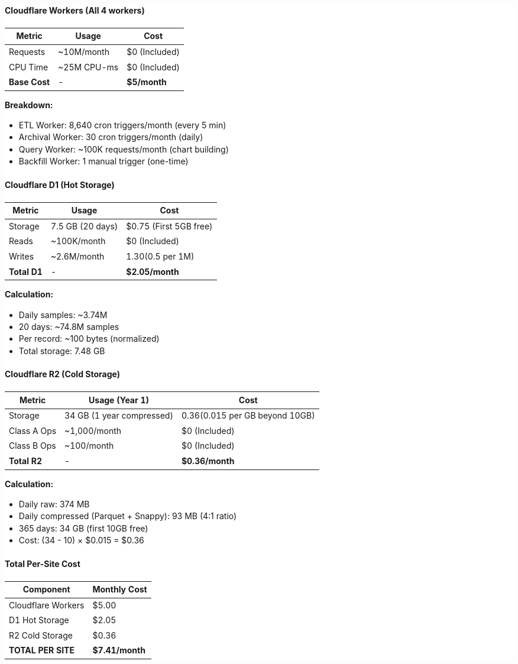 #### Cloudflare Workers (All 4 workers)

| Metric | Usage | Cost |
|--------|-------|------|
| Requests | ~10M/month | $0 (Included) |
| CPU Time | ~25M CPU-ms | $0 (Included) |
| **Base Cost** | - | **$5/month** |

**Breakdown:**
- ETL Worker: 8,640 cron triggers/month (every 5 min)
- Archival Worker: 30 cron triggers/month (daily)
- Query Worker: ~100K requests/month (chart building)
- Backfill Worker: 1 manual trigger (one-time)

#### Cloudflare D1 (Hot Storage)

| Metric | Usage | Cost |
|--------|-------|------|
| Storage | 7.5 GB (20 days) | $0.75 (First 5GB free) |
| Reads | ~100K/month | $0 (Included) |
| Writes | ~2.6M/month | $1.30 ($0.5 per 1M) |
| **Total D1** | - | **$2.05/month** |

**Calculation:**
- Daily samples: ~3.74M
- 20 days: ~74.8M samples
- Per record: ~100 bytes (normalized)
- Total storage: 7.48 GB

#### Cloudflare R2 (Cold Storage)

| Metric | Usage (Year 1) | Cost |
|--------|----------------|------|
| Storage | 34 GB (1 year compressed) | $0.36 ($0.015 per GB beyond 10GB) |
| Class A Ops | ~1,000/month | $0 (Included) |
| Class B Ops | ~100/month | $0 (Included) |
| **Total R2** | - | **$0.36/month** |

**Calculation:**
- Daily raw: 374 MB
- Daily compressed (Parquet + Snappy): 93 MB (4:1 ratio)
- 365 days: 34 GB (first 10GB free)
- Cost: (34 - 10) × $0.015 = $0.36

#### Total Per-Site Cost

| Component | Monthly Cost |
|-----------|--------------|
| Cloudflare Workers | $5.00 |
| D1 Hot Storage | $2.05 |
| R2 Cold Storage | $0.36 |
| **TOTAL PER SITE** | **$7.41/month** |
